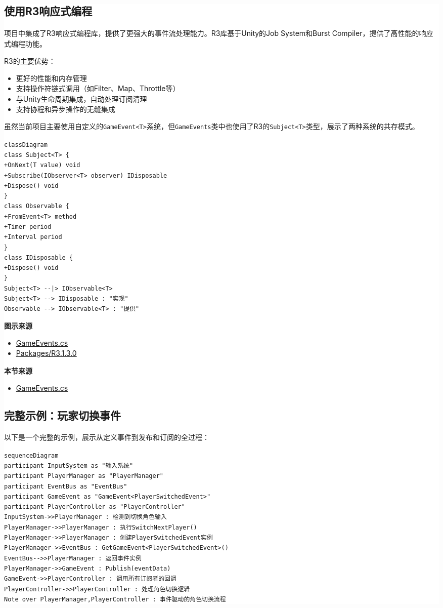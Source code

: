 ## 使用R3响应式编程

项目中集成了R3响应式编程库，提供了更强大的事件流处理能力。R3库基于Unity的Job System和Burst Compiler，提供了高性能的响应式编程功能。

R3的主要优势：
- 更好的性能和内存管理
- 支持操作符链式调用（如Filter、Map、Throttle等）
- 与Unity生命周期集成，自动处理订阅清理
- 支持协程和异步操作的无缝集成

虽然当前项目主要使用自定义的`GameEvent<T>`系统，但`GameEvents`类中也使用了R3的`Subject<T>`类型，展示了两种系统的共存模式。

```mermaid
classDiagram
class Subject<T> {
+OnNext(T value) void
+Subscribe(IObserver<T> observer) IDisposable
+Dispose() void
}
class Observable {
+FromEvent<T> method
+Timer period
+Interval period
}
class IDisposable {
+Dispose() void
}
Subject<T> --|> IObservable<T>
Subject<T> --> IDisposable : "实现"
Observable --> IObservable<T> : "提供"
```

**图示来源**  
- [GameEvents.cs](file://Assets/Scripts/Manager/EventSystem/GameEvents.cs#L1-L23)
- [Packages/R3.1.3.0](file://Assets/Packages/R3.1.3.0)

**本节来源**  
- [GameEvents.cs](file://Assets/Scripts/Manager/EventSystem/GameEvents.cs#L1-L23)

## 完整示例：玩家切换事件

以下是一个完整的示例，展示从定义事件到发布和订阅的全过程：

```mermaid
sequenceDiagram
participant InputSystem as "输入系统"
participant PlayerManager as "PlayerManager"
participant EventBus as "EventBus"
participant GameEvent as "GameEvent<PlayerSwitchedEvent>"
participant PlayerController as "PlayerController"
InputSystem->>PlayerManager : 检测到切换角色输入
PlayerManager->>PlayerManager : 执行SwitchNextPlayer()
PlayerManager->>PlayerManager : 创建PlayerSwitchedEvent实例
PlayerManager->>EventBus : GetGameEvent<PlayerSwitchedEvent>()
EventBus-->>PlayerManager : 返回事件实例
PlayerManager->>GameEvent : Publish(eventData)
GameEvent->>PlayerController : 调用所有订阅者的回调
PlayerController->>PlayerController : 处理角色切换逻辑
Note over PlayerManager,PlayerController : 事件驱动的角色切换流程
```
